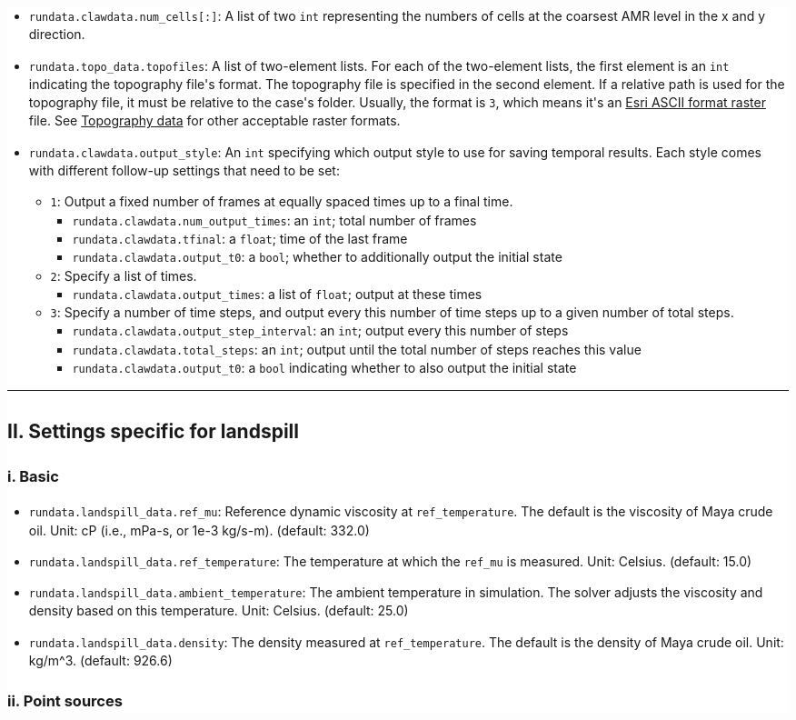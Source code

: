 * `rundata.clawdata.num_cells[:]`: A list of two `int` representing the numbers
  of cells at the coarsest AMR level in the x and y direction.

* `rundata.topo_data.topofiles`: A list of two-element lists. For each of the
  two-element lists, the first element is an `int` indicating the topography
  file's format. The topography file is specified in the second element. If a
  relative path is used for the topography file, it must be relative to the
  case's folder. Usually, the format is `3`, which means it's an
  [Esri ASCII format raster](https://en.wikipedia.org/wiki/Esri_grid) file.
  See [Topography data](https://www.clawpack.org/topo.html#topo) for other
  acceptable raster formats.

* `rundata.clawdata.output_style`: An `int` specifying which output style to
  use for saving temporal results. Each style comes with different follow-up
  settings that need to be set:

  * `1`: Output a fixed number of frames at equally spaced times up to a final
    time.
    * `rundata.clawdata.num_output_times`: an `int`; total number of frames
    * `rundata.clawdata.tfinal`: a `float`; time of the last frame
    * `rundata.clawdata.output_t0`: a `bool`; whether to additionally output the
      initial state
  * `2`: Specify a list of times.
    * `rundata.clawdata.output_times`: a list of `float`; output at these times
  * `3`: Specify a number of time steps, and output every this number of time
    steps up to a given number of total steps.
    * `rundata.clawdata.output_step_interval`: an `int`; output every this
      number of steps
    * `rundata.clawdata.total_steps`: an `int`; output until the total number of
      steps reaches this value
    * `rundata.clawdata.output_t0`: a `bool` indicating whether to also output
      the initial state

--------------------------------------
## II. Settings specific for landspill

### i. Basic

* `rundata.landspill_data.ref_mu`: Reference dynamic viscosity at
  `ref_temperature`. The default is the viscosity of Maya crude oil. Unit: cP
  (i.e., mPa-s, or 1e-3 kg/s-m). (default: 332.0)

* `rundata.landspill_data.ref_temperature`: The temperature at which the
  `ref_mu` is measured. Unit: Celsius. (default: 15.0)

* `rundata.landspill_data.ambient_temperature`: The ambient temperature in
  simulation. The solver adjusts the viscosity and density based on this
  temperature. Unit: Celsius. (default: 25.0)

* `rundata.landspill_data.density`: The density measured at `ref_temperature`.
  The default is the density of Maya crude oil. Unit: kg/m^3. (default: 926.6)

### ii. Point sources
